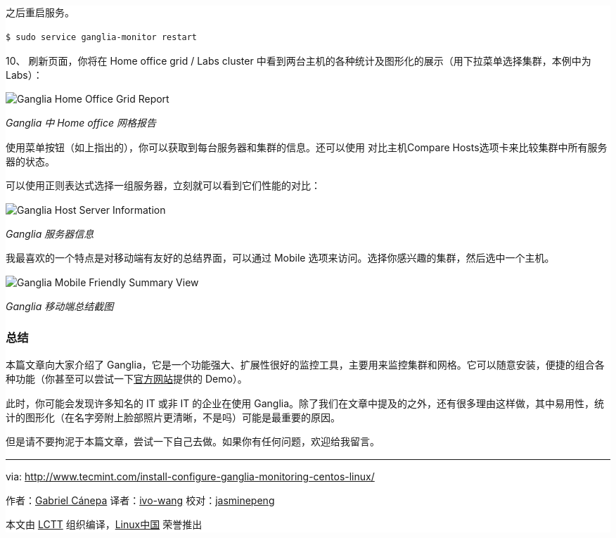 之后重启服务。



```
$ sudo service ganglia-monitor restart

```

10、 刷新页面，你将在 Home office grid / Labs cluster 中看到两台主机的各种统计及图形化的展示（用下拉菜单选择集群，本例中为 Labs）：


![Ganglia Home Office Grid Report](/data/attachment/album/201701/30/221337ca5dp7aay7n1rgts.png)


*Ganglia 中 Home office 网格报告*


使用菜单按钮（如上指出的），你可以获取到每台服务器和集群的信息。还可以使用 <ruby> 对比主机</ruby>Compare Hosts选项卡来比较集群中所有服务器的状态。


可以使用正则表达式选择一组服务器，立刻就可以看到它们性能的对比：


![Ganglia Host Server Information](/data/attachment/album/201701/30/221338lf3qe08cvl0xsq8q.png)


*Ganglia 服务器信息*


我最喜欢的一个特点是对移动端有友好的总结界面，可以通过 Mobile 选项来访问。选择你感兴趣的集群，然后选中一个主机。


![Ganglia Mobile Friendly Summary View](/data/attachment/album/201701/30/221339bq8x7zmwjwawfwqf.png)


*Ganglia 移动端总结截图*


### 总结


本篇文章向大家介绍了 Ganglia，它是一个功能强大、扩展性很好的监控工具，主要用来监控集群和网格。它可以随意安装，便捷的组合各种功能（你甚至可以尝试一下[官方网站](http://ganglia.info/)提供的 Demo）。


此时，你可能会发现许多知名的 IT 或非 IT 的企业在使用 Ganglia。除了我们在文章中提及的之外，还有很多理由这样做，其中易用性，统计的图形化（在名字旁附上脸部照片更清晰，不是吗）可能是最重要的原因。


但是请不要拘泥于本篇文章，尝试一下自己去做。如果你有任何问题，欢迎给我留言。




---


via: <http://www.tecmint.com/install-configure-ganglia-monitoring-centos-linux/>


作者：[Gabriel Cánepa](http://www.tecmint.com/author/gacanepa/) 译者：[ivo-wang](https://github.com/ivo-wang) 校对：[jasminepeng](https://github.com/jasminepeng)


本文由 [LCTT](https://github.com/LCTT/TranslateProject) 组织编译，[Linux中国](https://linux.cn/) 荣誉推出